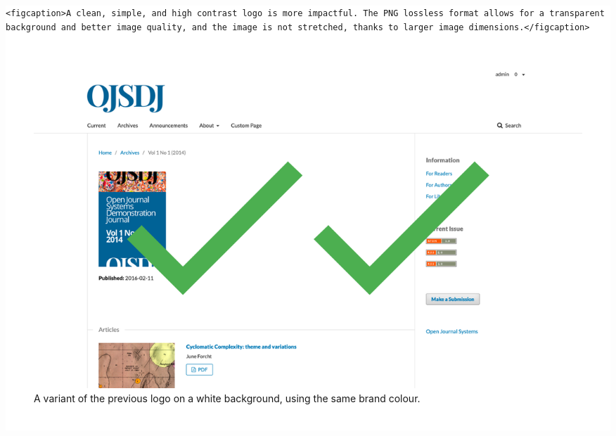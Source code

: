     <figcaption>A clean, simple, and high contrast logo is more impactful. The PNG lossless format allows for a transparent background and better image quality, and the image is not stretched, thanks to larger image dimensions.</figcaption>
</figure>

<br/>

<figure>
    <img src="./assets/logo-better-2.png">
    <figcaption>A variant of the previous logo on a white background, using the same brand colour.</figcaption>
</figure>

<br/>

<figure>